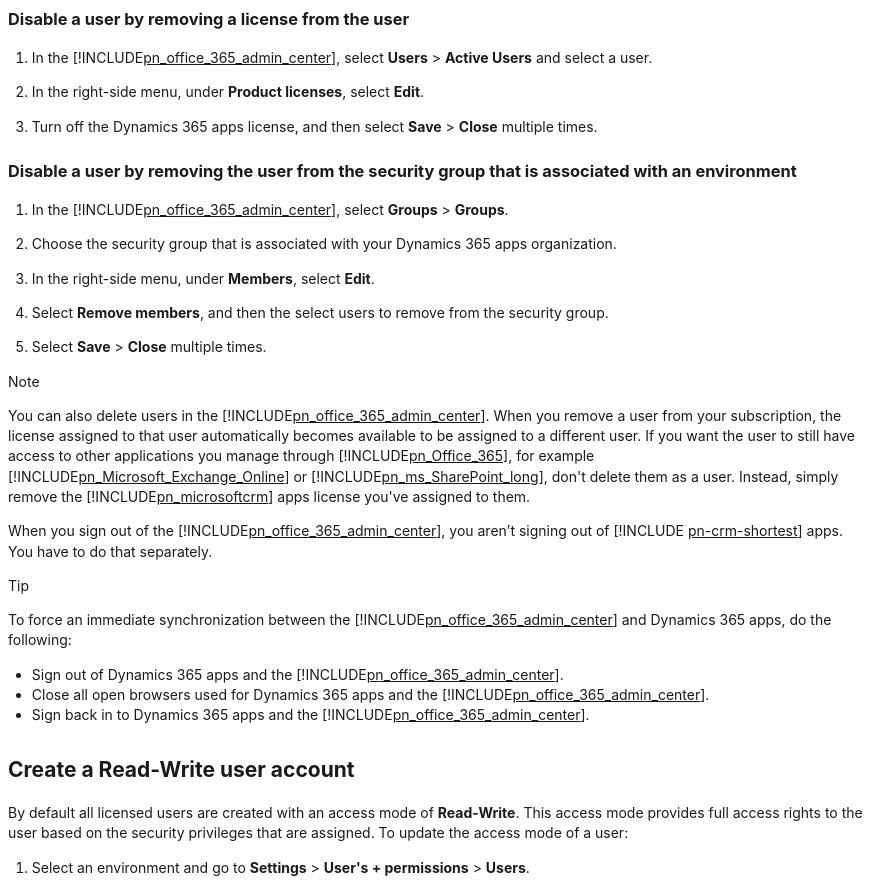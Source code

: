 ### Disable a user by removing a license from the user  
  
1. In the [!INCLUDE[pn_office_365_admin_center](../includes/pn-office-365-admin-center.md)], select **Users** > **Active Users** and select a user.  
  
2. In the right-side menu, under **Product licenses**, select **Edit**.  
  
3. Turn off the Dynamics 365 apps license, and then select **Save** > **Close** multiple times.  
  
### Disable a user by removing the user from the security group that is associated with an environment  
  
1. In the [!INCLUDE[pn_office_365_admin_center](../includes/pn-office-365-admin-center.md)], select **Groups** > **Groups**.  
  
2. Choose the security group that is associated with your Dynamics 365 apps organization.  
  
3. In the right-side menu, under **Members**, select **Edit**.  
  
4. Select **Remove members**, and then the select  users to remove from the security group.  
  
5. Select **Save** > **Close** multiple times.  
  
> [!NOTE]
> You can also delete users in the [!INCLUDE[pn_office_365_admin_center](../includes/pn-office-365-admin-center.md)]. When you remove a user from your subscription, the license assigned to that user automatically becomes available to be assigned to a different user. If you want the user to still have access to other applications you manage through [!INCLUDE[pn_Office_365](../includes/pn-office-365.md)], for example [!INCLUDE[pn_Microsoft_Exchange_Online](../includes/pn-microsoft-exchange-online.md)] or [!INCLUDE[pn_ms_SharePoint_long](../includes/pn-ms-sharepoint-long.md)], don't delete them as a user. Instead, simply remove the [!INCLUDE[pn_microsoftcrm](../includes/pn-dynamics-crm.md)] apps license you've assigned to them.  
> 
> When you sign out of the [!INCLUDE[pn_office_365_admin_center](../includes/pn-office-365-admin-center.md)], you aren’t signing out of [!INCLUDE [pn-crm-shortest](../includes/pn-crm-shortest.md)] apps. You have to do that separately.  

> [!TIP]
> To force an immediate synchronization between the [!INCLUDE[pn_office_365_admin_center](../includes/pn-office-365-admin-center.md)] and Dynamics 365 apps, do the following:  
> 
> - Sign out of Dynamics 365 apps and the [!INCLUDE[pn_office_365_admin_center](../includes/pn-office-365-admin-center.md)].  
> - Close all open browsers used for Dynamics 365 apps and the [!INCLUDE[pn_office_365_admin_center](../includes/pn-office-365-admin-center.md)].  
> - Sign back in to Dynamics 365 apps and the [!INCLUDE[pn_office_365_admin_center](../includes/pn-office-365-admin-center.md)].  

## Create a Read-Write user account
By default all licensed users are created with an access mode of **Read-Write**.  This access mode provides full access rights to the user based on the security privileges that are assigned. To update the access mode of a user:

1. Select an environment and go to **Settings** > **User's + permissions** > **Users**.
  